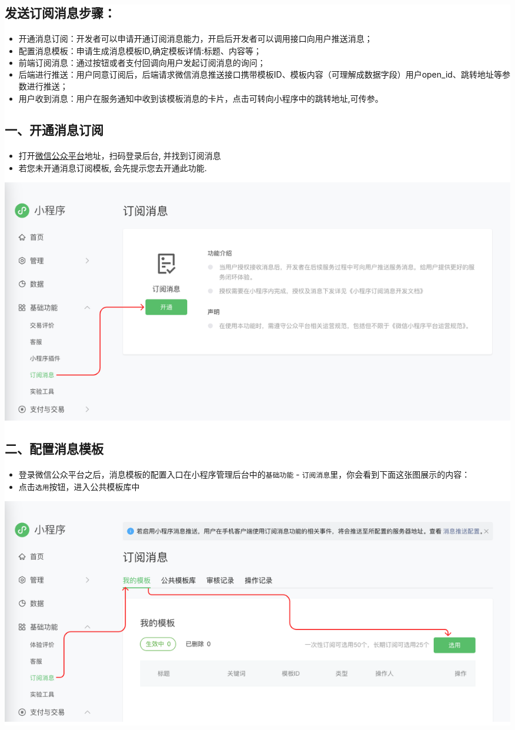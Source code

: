 ## 发送订阅消息步骤：
- 开通消息订阅：开发者可以申请开通订阅消息能力，开启后开发者可以调用接口向用户推送消息；
- 配置消息模板：申请生成消息模板ID,确定模板详情:标题、内容等；
- 前端订阅消息：通过按钮或者支付回调向用户发起订阅消息的询问；
- 后端进行推送：用户同意订阅后，后端请求微信消息推送接口携带模板ID、模板内容（可理解成数据字段）用户open_id、跳转地址等参数进行推送；
- 用户收到消息：用户在服务通知中收到该模板消息的卡片，点击可转向小程序中的跳转地址,可传参。


## 一、开通消息订阅

- 打开[微信公众平台](https://mp.weixin.qq.com/)地址，扫码登录后台, 并找到订阅消息
- 若您未开通消息订阅模板, 会先提示您去开通此功能.

![](./images/WX20240902-141900.png)


## 二、配置消息模板
- 登录微信公众平台之后，消息模板的配置入口在小程序管理后台中的`基础功能` - `订阅消息`里，你会看到下面这张图展示的内容：
- 点击`选用`按钮，进入公共模板库中

![](./images/WX20240902-142619.png)
